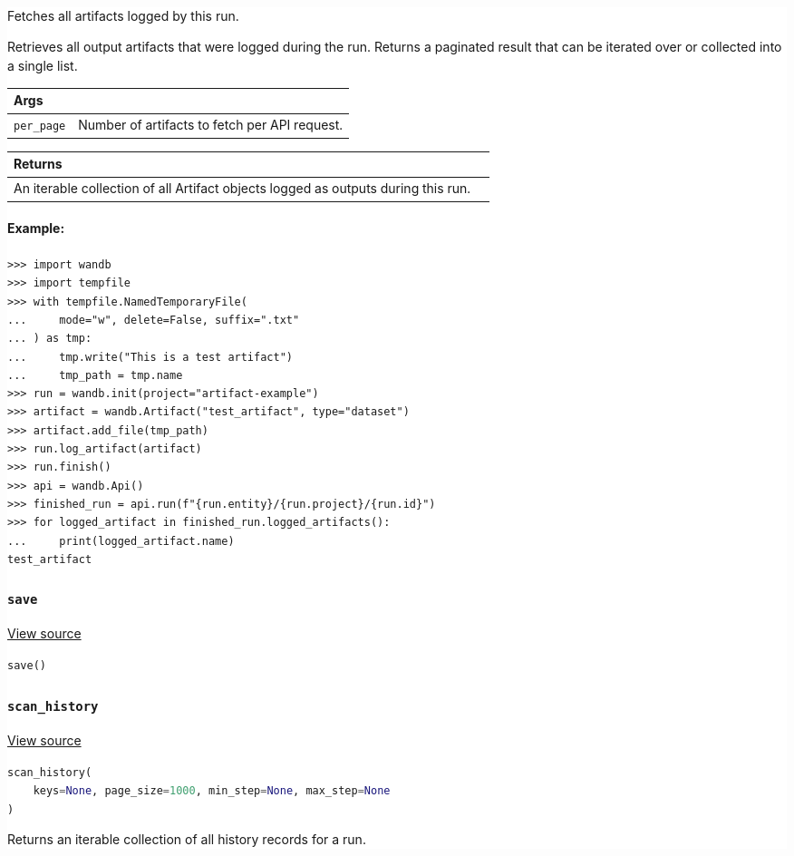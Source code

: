 Fetches all artifacts logged by this run.

Retrieves all output artifacts that were logged during the run. Returns a
paginated result that can be iterated over or collected into a single list.

| Args |  |
| :--- | :--- |
|  `per_page` |  Number of artifacts to fetch per API request. |

| Returns |  |
| :--- | :--- |
|  An iterable collection of all Artifact objects logged as outputs during this run. |

#### Example:

```
>>> import wandb
>>> import tempfile
>>> with tempfile.NamedTemporaryFile(
...     mode="w", delete=False, suffix=".txt"
... ) as tmp:
...     tmp.write("This is a test artifact")
...     tmp_path = tmp.name
>>> run = wandb.init(project="artifact-example")
>>> artifact = wandb.Artifact("test_artifact", type="dataset")
>>> artifact.add_file(tmp_path)
>>> run.log_artifact(artifact)
>>> run.finish()
>>> api = wandb.Api()
>>> finished_run = api.run(f"{run.entity}/{run.project}/{run.id}")
>>> for logged_artifact in finished_run.logged_artifacts():
...     print(logged_artifact.name)
test_artifact
```

### `save`

[View source](https://www.github.com/wandb/wandb/tree/v0.19.1/wandb/apis/public/runs.py#L570-L571)

```python
save()
```

### `scan_history`

[View source](https://www.github.com/wandb/wandb/tree/v0.19.1/wandb/apis/public/runs.py#L710-L764)

```python
scan_history(
    keys=None, page_size=1000, min_step=None, max_step=None
)
```

Returns an iterable collection of all history records for a run.
